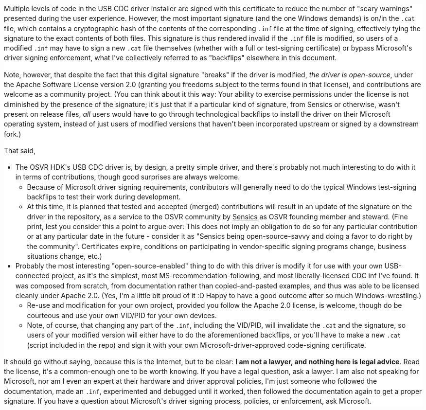 Multiple levels of code in the USB CDC driver installer are signed with this certificate to reduce the number of "scary warnings" presented during the user experience. However, the most important signature (and the one Windows demands) is on/in the `.cat` file, which contains a cryptographic hash of the contents of the corresponding `.inf` file at the time of signing, effectively tying the signature to the exact contents of both files. This signature is thus rendered invalid if the `.inf` file is modified, so users of a modified `.inf` may have to sign a new `.cat` file themselves (whether with a full or test-signing certificate) or bypass Microsoft's driver signing enforcement, what I've collectively referred to as "backflips" elsewhere in this document.

Note, however, that despite the fact that this digital signature "breaks" if the driver is modified, *the driver is open-source*, under the Apache Software License version 2.0 (granting you freedoms subject to the terms found in that license), and contributions are welcome as a community project. (You can think about it this way: Your ability to exercise permissions under the license is not diminished by the presence of the signature; it's just that if a particular kind of signature, from Sensics or otherwise, wasn't present on release files, *all* users would have to go through technological backflips to install the driver on their Microsoft operating system, instead of just users of modified versions that haven't been incorporated upstream or signed by a downstream fork.)

That said,

- The OSVR HDK's USB CDC driver is, by design, a pretty simple driver, and there's probably not much interesting to do with it in terms of contributions, though good surprises are always welcome.
    - Because of Microsoft driver signing requirements, contributors will generally need to do the typical Windows test-signing backflips to test their work during development.
    - At this time, it is planned that tested and accepted (merged) contributions will result in an update of the signature on the driver in the repository, as a service to the OSVR community by [Sensics][sensics] as OSVR founding member and steward. (Fine print, lest you consider this a point to argue over: This does not imply an obligation to do so for any particular contribution or at any particular date in the future - consider it as "Sensics being open-source-savvy and doing a favor to do right by the community". Certificates expire, conditions on participating in vendor-specific signing programs change, business situations change, etc.)
- Probably the most interesting "open-source-enabled" thing to do with this driver is modify it for use with your own USB-connected project, as it's the simplest, most MS-recommendation-following, and most liberally-licensed CDC inf I've found. It was composed from scratch, from documentation rather than copied-and-pasted examples, and thus was able to be licensed cleanly under Apache 2.0. (Yes, I'm a little bit proud of it :D Happy to have a good outcome after so much Windows-wrestling.)
    - Re-use and modification for your own project, provided you follow the Apache 2.0 license, is welcome, though do be courteous and use your own VID/PID for your own devices.
    - Note, of course, that changing any part of the `.inf`, including the VID/PID, will invalidate the `.cat` and the signature, so users of your modified version will either have to do the aforementioned backflips, or you'll have to make a new `.cat` (script included in the repo) and sign it with your own Microsoft-driver-approved code-signing certificate.

It should go without saying, because this is the Internet, but to be clear: **I am not a lawyer, and nothing here is legal advice**. Read the license, it's a common-enough one to be worth knowing. If you have a legal question, ask a lawyer. I am also not speaking for Microsoft, nor am I even an expert at their hardware and driver approval policies, I'm just someone who followed the documentation, made an `.inf`, experimented and debugged until it worked, then followed the documentation again to get a proper signature. If you have a question about Microsoft's driver signing process, policies, or enforcement, ask Microsoft.

[sensics]: http://sensics.com/osvr
